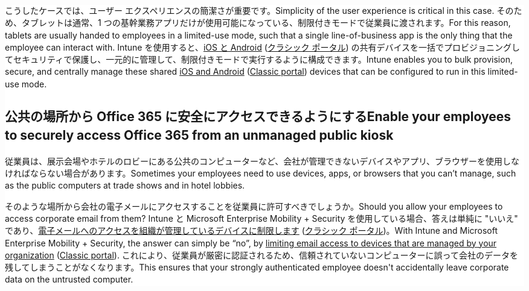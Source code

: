 <span data-ttu-id="82c9e-158">こうしたケースでは、ユーザー エクスペリエンスの簡潔さが重要です。</span><span class="sxs-lookup"><span data-stu-id="82c9e-158">Simplicity of the user experience is critical in this case.</span></span> <span data-ttu-id="82c9e-159">そのため、タブレットは通常、1 つの基幹業務アプリだけが使用可能になっている、制限付きモードで従業員に渡されます。</span><span class="sxs-lookup"><span data-stu-id="82c9e-159">For this reason, tablets are usually handed to employees in a limited-use mode, such that a single line-of-business app is the only thing that the employee can interact with.</span></span> <span data-ttu-id="82c9e-160">Intune を使用すると、[iOS と Android](device-profiles.md) ([クラシック ポータル](/intune-classic/deploy-use/manage-settings-and-features-on-your-devices-with-microsoft-intune-policies)) の共有デバイスを一括でプロビジョニングしてセキュリティで保護し、一元的に管理して、制限付きモードで実行するように構成できます。</span><span class="sxs-lookup"><span data-stu-id="82c9e-160">Intune enables you to bulk provision, secure, and centrally manage these shared [iOS and Android](device-profiles.md) ([Classic portal](/intune-classic/deploy-use/manage-settings-and-features-on-your-devices-with-microsoft-intune-policies)) devices that can be configured to run in this limited-use mode.</span></span>



## <a name="enable-your-employees-to-securely-access-office-365-from-an-unmanaged-public-kiosk"></a><span data-ttu-id="82c9e-161">公共の場所から Office 365 に安全にアクセスできるようにする</span><span class="sxs-lookup"><span data-stu-id="82c9e-161">Enable your employees to securely access Office 365 from an unmanaged public kiosk</span></span>
<span data-ttu-id="82c9e-162">従業員は、展示会場やホテルのロビーにある公共のコンピューターなど、会社が管理できないデバイスやアプリ、ブラウザーを使用しなければならない場合があります。</span><span class="sxs-lookup"><span data-stu-id="82c9e-162">Sometimes your employees need to use devices, apps, or browsers that you can’t manage, such as the public computers at trade shows and in hotel lobbies.</span></span>

<span data-ttu-id="82c9e-163">そのような場所から会社の電子メールにアクセスすることを従業員に許可すべきでしょうか。</span><span class="sxs-lookup"><span data-stu-id="82c9e-163">Should you allow your employees to access corporate email from them?</span></span> <span data-ttu-id="82c9e-164">Intune と Microsoft Enterprise Mobility + Security を使用している場合、答えは単純に "いいえ" であり、[電子メールへのアクセスを組織が管理しているデバイスに制限します](conditional-access.md) ([クラシック ポータル](/intune-classic/deploy-use/restrict-access-to-email-and-o365-services-with-microsoft-intune))。</span><span class="sxs-lookup"><span data-stu-id="82c9e-164">With Intune and Microsoft Enterprise Mobility + Security, the answer can simply be “no”, by [limiting email access to devices that are managed by your organization](conditional-access.md) ([Classic portal](/intune-classic/deploy-use/restrict-access-to-email-and-o365-services-with-microsoft-intune)).</span></span> <span data-ttu-id="82c9e-165">これにより、従業員が厳密に認証されるため、信頼されていないコンピューターに誤って会社のデータを残してしまうことがなくなります。</span><span class="sxs-lookup"><span data-stu-id="82c9e-165">This ensures that your strongly authenticated employee doesn't accidentally leave corporate data on the untrusted computer.</span></span>
